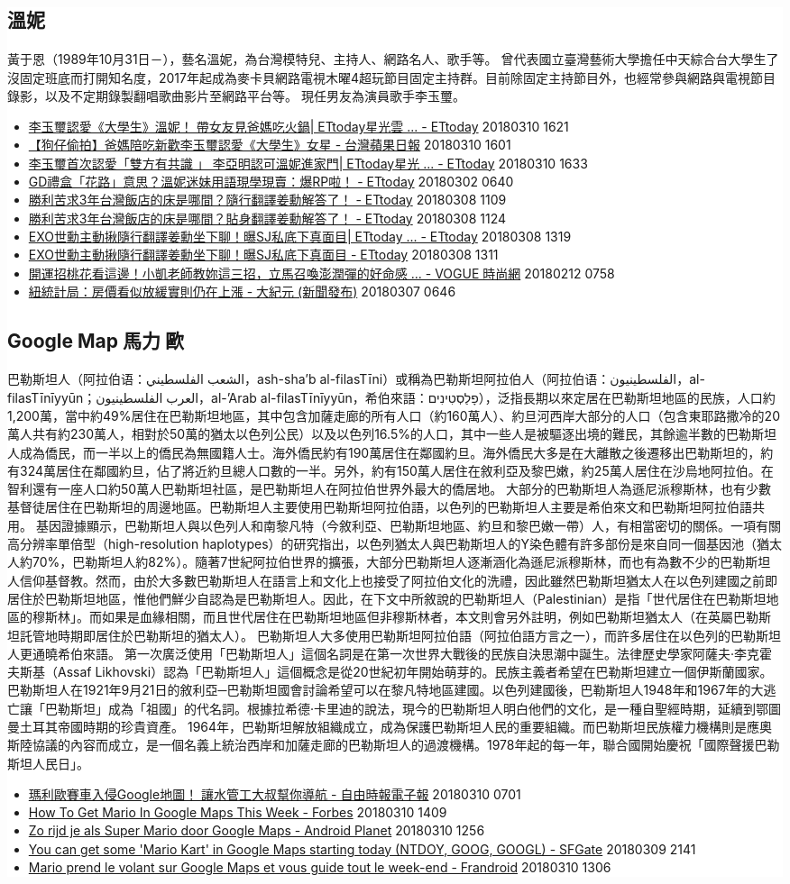 ## 溫妮

黃于恩（1989年10月31日－），藝名溫妮，為台灣模特兒、主持人、網路名人、歌手等。
曾代表國立臺灣藝術大學擔任中天綜合台大學生了沒固定班底而打開知名度，2017年起成為麥卡貝網路電視木曜4超玩節目固定主持群。目前除固定主持節目外，也經常參與網路與電視節目錄影，以及不定期錄製翻唱歌曲影片至網路平台等。
現任男友為演員歌手李玉璽。
- [李玉璽認愛《大學生》溫妮！ 帶女友見爸媽吃火鍋| ETtoday星光雲 ... - ETtoday](https://star.ettoday.net/news/1127919 "李玉璽認愛《大學生》溫妮！ 帶女友見爸媽吃火鍋| ETtoday星光雲 ... - ETtoday") 20180310 1621
- [【狗仔偷拍】爸媽陪吃新歡李玉璽認愛《大學生》女星 - 台灣蘋果日報](https://tw.news.appledaily.com/new/realtime/20180311/1312082/ "【狗仔偷拍】爸媽陪吃新歡李玉璽認愛《大學生》女星 - 台灣蘋果日報") 20180310 1601
- [李玉璽首次認愛「雙方有共識  」 李亞明認可溫妮進家門| ETtoday星光 ... - ETtoday](https://star.ettoday.net/news/1127921 "李玉璽首次認愛「雙方有共識  」 李亞明認可溫妮進家門| ETtoday星光 ... - ETtoday") 20180310 1633
- [GD禮盒「花路」意思？溫妮迷妹用語現學現賣：爆RP啦！ - ETtoday](https://star.ettoday.net/news/1122351 "GD禮盒「花路」意思？溫妮迷妹用語現學現賣：爆RP啦！ - ETtoday") 20180302 0640
- [勝利苦求3年台灣飯店的床是哪間？隨行翻譯姜勳解答了！ - ETtoday](https://www.ettoday.net/news/20180308/1126527.htm "勝利苦求3年台灣飯店的床是哪間？隨行翻譯姜勳解答了！ - ETtoday") 20180308 1109
- [勝利苦求3年台灣飯店的床是哪間？貼身翻譯姜勳解答了！ - ETtoday](https://star.ettoday.net/news/1126527 "勝利苦求3年台灣飯店的床是哪間？貼身翻譯姜勳解答了！ - ETtoday") 20180308 1124
- [EXO世勳主動揪隨行翻譯姜勳坐下聊！曝SJ私底下真面目| ETtoday ... - ETtoday](https://star.ettoday.net/news/1126598 "EXO世勳主動揪隨行翻譯姜勳坐下聊！曝SJ私底下真面目| ETtoday ... - ETtoday") 20180308 1319
- [EXO世勳主動揪隨行翻譯姜勳坐下聊！曝SJ私底下真面目 - ETtoday](https://www.ettoday.net/news/20180308/1126598.htm "EXO世勳主動揪隨行翻譯姜勳坐下聊！曝SJ私底下真面目 - ETtoday") 20180308 1311
- [開運招桃花看這邊！小凱老師教妳這三招，立馬召喚澎潤彈的好命感 ... - VOGUE 時尚網](https://www.vogue.com.tw/beauty/special/content-38712.html "開運招桃花看這邊！小凱老師教妳這三招，立馬召喚澎潤彈的好命感 ... - VOGUE 時尚網") 20180212 0758
- [紐統計局：房價看似放緩實則仍在上漲 - 大紀元 (新聞發布)](http://www.epochtimes.com/b5/18/3/7/n10197837.htm "紐統計局：房價看似放緩實則仍在上漲 - 大紀元 (新聞發布)") 20180307 0646

## Google Map 馬力 歐

巴勒斯坦人（阿拉伯语：الشعب الفلسطيني‎‎，ash-shaʼb al-filasTīni）或稱為巴勒斯坦阿拉伯人（阿拉伯语：الفلسطينيون‎‎，al-filasTīnīyyūn；العرب الفلسطينيون‎，al-ʼArab al-filasTīnīyyūn，希伯來語：פָלַסְטִינִים‬‎‎），泛指長期以來定居在巴勒斯坦地區的民族，人口約1,200萬，當中約49%居住在巴勒斯坦地區，其中包含加薩走廊的所有人口（約160萬人）、約旦河西岸大部分的人口（包含東耶路撒冷的20萬人共有約230萬人，相對於50萬的猶太以色列公民）以及以色列16.5%的人口，其中一些人是被驅逐出境的難民，其餘逾半數的巴勒斯坦人成為僑民，而一半以上的僑民為無國籍人士。海外僑民約有190萬居住在鄰國約旦。海外僑民大多是在大離散之後遷移出巴勒斯坦的，約有324萬居住在鄰國約旦，佔了將近約旦總人口數的一半。另外，約有150萬人居住在敘利亞及黎巴嫩，約25萬人居住在沙烏地阿拉伯。在智利還有一座人口約50萬人巴勒斯坦社區，是巴勒斯坦人在阿拉伯世界外最大的僑居地。
大部分的巴勒斯坦人為遜尼派穆斯林，也有少數基督徒居住在巴勒斯坦的周邊地區。巴勒斯坦人主要使用巴勒斯坦阿拉伯語，以色列的巴勒斯坦人主要是希伯來文和巴勒斯坦阿拉伯語共用。
基因證據顯示，巴勒斯坦人與以色列人和南黎凡特（今敘利亞、巴勒斯坦地區、約旦和黎巴嫩一帶）人，有相當密切的關係。一項有關高分辨率單倍型（high-resolution haplotypes）的研究指出，以色列猶太人與巴勒斯坦人的Y染色體有許多部份是來自同一個基因池（猶太人約70%，巴勒斯坦人約82%）。隨著7世紀阿拉伯世界的擴張，大部分巴勒斯坦人逐漸涵化為遜尼派穆斯林，而也有為數不少的巴勒斯坦人信仰基督教。然而，由於大多數巴勒斯坦人在語言上和文化上也接受了阿拉伯文化的洗禮，因此雖然巴勒斯坦猶太人在以色列建國之前即居住於巴勒斯坦地區，惟他們鮮少自認為是巴勒斯坦人。因此，在下文中所敘說的巴勒斯坦人（Palestinian）是指「世代居住在巴勒斯坦地區的穆斯林」。而如果是血緣相關，而且世代居住在巴勒斯坦地區但非穆斯林者，本文則會另外註明，例如巴勒斯坦猶太人（在英屬巴勒斯坦託管地時期即居住於巴勒斯坦的猶太人）。
巴勒斯坦人大多使用巴勒斯坦阿拉伯語（阿拉伯語方言之一），而許多居住在以色列的巴勒斯坦人更通曉希伯來語。
第一次廣泛使用「巴勒斯坦人」這個名詞是在第一次世界大戰後的民族自決思潮中誕生。法律歷史學家阿薩夫·李克霍夫斯基（Assaf Likhovski）認為「巴勒斯坦人」這個概念是從20世紀初年開始萌芽的。民族主義者希望在巴勒斯坦建立一個伊斯蘭國家。巴勒斯坦人在1921年9月21日的敘利亞─巴勒斯坦國會討論希望可以在黎凡特地區建國。以色列建國後，巴勒斯坦人1948年和1967年的大逃亡讓「巴勒斯坦」成為「祖國」的代名詞。根據拉希德·卡里迪的說法，現今的巴勒斯坦人明白他們的文化，是一種自聖經時期，延續到鄂圖曼土耳其帝國時期的珍貴資產。
1964年，巴勒斯坦解放組織成立，成為保護巴勒斯坦人民的重要組織。而巴勒斯坦民族權力機構則是應奧斯陸協議的內容而成立，是一個名義上統治西岸和加薩走廊的巴勒斯坦人的過渡機構。1978年起的每一年，聯合國開始慶祝「國際聲援巴勒斯坦人民日」。
- [瑪利歐賽車入侵Google地圖！ 讓水管工大叔幫你導航 - 自由時報電子報](http://news.ltn.com.tw/news/life/breakingnews/2361366 "瑪利歐賽車入侵Google地圖！ 讓水管工大叔幫你導航 - 自由時報電子報") 20180310 0701
- [How To Get Mario In Google Maps This Week - Forbes](https://www.forbes.com/sites/erikkain/2018/03/10/how-to-get-mario-in-google-maps-this-week/ "How To Get Mario In Google Maps This Week - Forbes") 20180310 1409
- [Zo rijd je als Super Mario door Google Maps - Android Planet](https://www.androidplanet.nl/apps/google-map-mario/ "Zo rijd je als Super Mario door Google Maps - Android Planet") 20180310 1256
- [You can get some 'Mario Kart' in Google Maps starting today (NTDOY, GOOG, GOOGL) - SFGate](https://www.sfgate.com/technology/businessinsider/article/You-can-get-some-Mario-Kart-in-Google-Maps-12742035.php "You can get some 'Mario Kart' in Google Maps starting today (NTDOY, GOOG, GOOGL) - SFGate") 20180309 2141
- [Mario prend le volant sur Google Maps et vous guide tout le week-end - Frandroid](http://www.frandroid.com/android/applications/google-apps/493005_mario-prend-le-volant-sur-google-maps-et-vous-guide-tout-le-week-end "Mario prend le volant sur Google Maps et vous guide tout le week-end - Frandroid") 20180310 1306